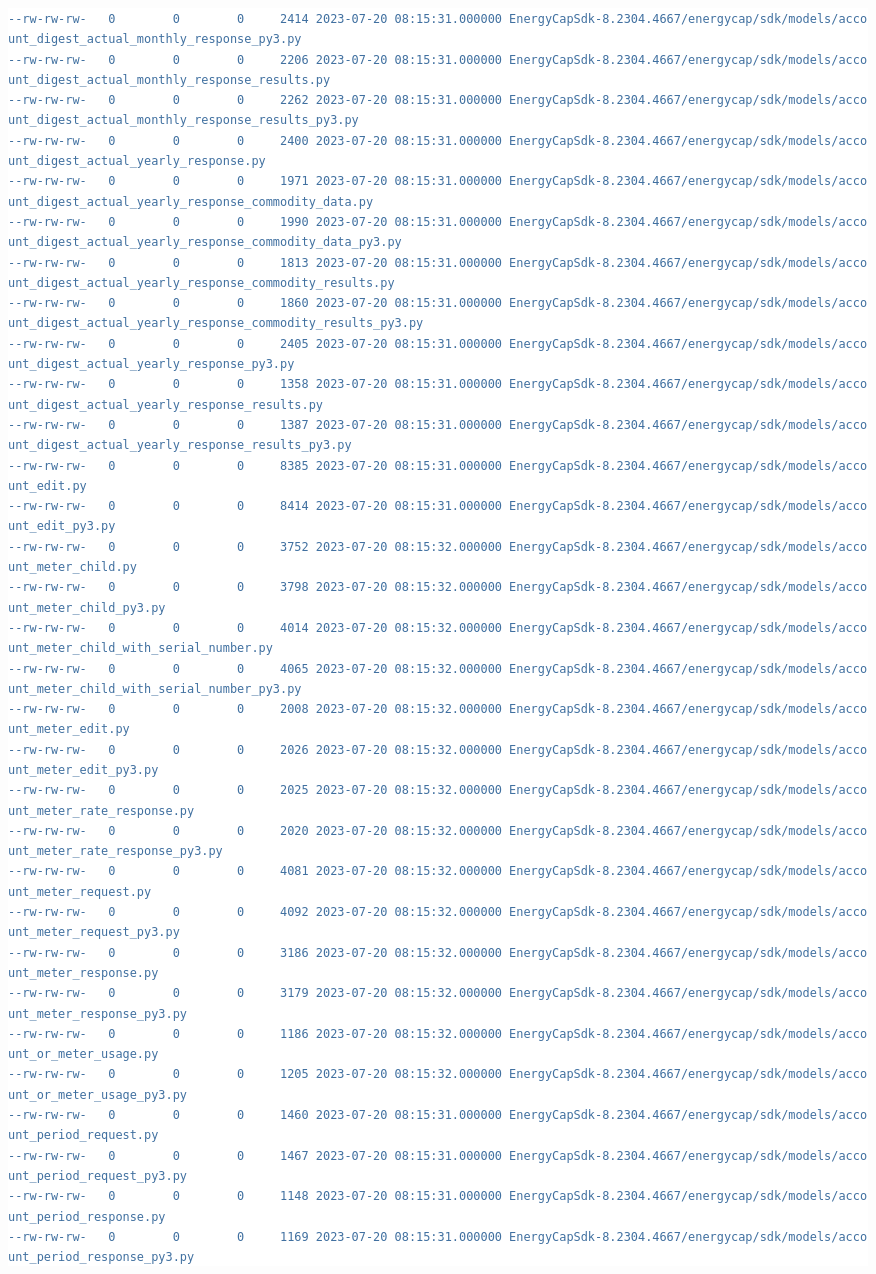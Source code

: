 ```diff
--rw-rw-rw-   0        0        0     2414 2023-07-20 08:15:31.000000 EnergyCapSdk-8.2304.4667/energycap/sdk/models/account_digest_actual_monthly_response_py3.py
--rw-rw-rw-   0        0        0     2206 2023-07-20 08:15:31.000000 EnergyCapSdk-8.2304.4667/energycap/sdk/models/account_digest_actual_monthly_response_results.py
--rw-rw-rw-   0        0        0     2262 2023-07-20 08:15:31.000000 EnergyCapSdk-8.2304.4667/energycap/sdk/models/account_digest_actual_monthly_response_results_py3.py
--rw-rw-rw-   0        0        0     2400 2023-07-20 08:15:31.000000 EnergyCapSdk-8.2304.4667/energycap/sdk/models/account_digest_actual_yearly_response.py
--rw-rw-rw-   0        0        0     1971 2023-07-20 08:15:31.000000 EnergyCapSdk-8.2304.4667/energycap/sdk/models/account_digest_actual_yearly_response_commodity_data.py
--rw-rw-rw-   0        0        0     1990 2023-07-20 08:15:31.000000 EnergyCapSdk-8.2304.4667/energycap/sdk/models/account_digest_actual_yearly_response_commodity_data_py3.py
--rw-rw-rw-   0        0        0     1813 2023-07-20 08:15:31.000000 EnergyCapSdk-8.2304.4667/energycap/sdk/models/account_digest_actual_yearly_response_commodity_results.py
--rw-rw-rw-   0        0        0     1860 2023-07-20 08:15:31.000000 EnergyCapSdk-8.2304.4667/energycap/sdk/models/account_digest_actual_yearly_response_commodity_results_py3.py
--rw-rw-rw-   0        0        0     2405 2023-07-20 08:15:31.000000 EnergyCapSdk-8.2304.4667/energycap/sdk/models/account_digest_actual_yearly_response_py3.py
--rw-rw-rw-   0        0        0     1358 2023-07-20 08:15:31.000000 EnergyCapSdk-8.2304.4667/energycap/sdk/models/account_digest_actual_yearly_response_results.py
--rw-rw-rw-   0        0        0     1387 2023-07-20 08:15:31.000000 EnergyCapSdk-8.2304.4667/energycap/sdk/models/account_digest_actual_yearly_response_results_py3.py
--rw-rw-rw-   0        0        0     8385 2023-07-20 08:15:31.000000 EnergyCapSdk-8.2304.4667/energycap/sdk/models/account_edit.py
--rw-rw-rw-   0        0        0     8414 2023-07-20 08:15:31.000000 EnergyCapSdk-8.2304.4667/energycap/sdk/models/account_edit_py3.py
--rw-rw-rw-   0        0        0     3752 2023-07-20 08:15:32.000000 EnergyCapSdk-8.2304.4667/energycap/sdk/models/account_meter_child.py
--rw-rw-rw-   0        0        0     3798 2023-07-20 08:15:32.000000 EnergyCapSdk-8.2304.4667/energycap/sdk/models/account_meter_child_py3.py
--rw-rw-rw-   0        0        0     4014 2023-07-20 08:15:32.000000 EnergyCapSdk-8.2304.4667/energycap/sdk/models/account_meter_child_with_serial_number.py
--rw-rw-rw-   0        0        0     4065 2023-07-20 08:15:32.000000 EnergyCapSdk-8.2304.4667/energycap/sdk/models/account_meter_child_with_serial_number_py3.py
--rw-rw-rw-   0        0        0     2008 2023-07-20 08:15:32.000000 EnergyCapSdk-8.2304.4667/energycap/sdk/models/account_meter_edit.py
--rw-rw-rw-   0        0        0     2026 2023-07-20 08:15:32.000000 EnergyCapSdk-8.2304.4667/energycap/sdk/models/account_meter_edit_py3.py
--rw-rw-rw-   0        0        0     2025 2023-07-20 08:15:32.000000 EnergyCapSdk-8.2304.4667/energycap/sdk/models/account_meter_rate_response.py
--rw-rw-rw-   0        0        0     2020 2023-07-20 08:15:32.000000 EnergyCapSdk-8.2304.4667/energycap/sdk/models/account_meter_rate_response_py3.py
--rw-rw-rw-   0        0        0     4081 2023-07-20 08:15:32.000000 EnergyCapSdk-8.2304.4667/energycap/sdk/models/account_meter_request.py
--rw-rw-rw-   0        0        0     4092 2023-07-20 08:15:32.000000 EnergyCapSdk-8.2304.4667/energycap/sdk/models/account_meter_request_py3.py
--rw-rw-rw-   0        0        0     3186 2023-07-20 08:15:32.000000 EnergyCapSdk-8.2304.4667/energycap/sdk/models/account_meter_response.py
--rw-rw-rw-   0        0        0     3179 2023-07-20 08:15:32.000000 EnergyCapSdk-8.2304.4667/energycap/sdk/models/account_meter_response_py3.py
--rw-rw-rw-   0        0        0     1186 2023-07-20 08:15:32.000000 EnergyCapSdk-8.2304.4667/energycap/sdk/models/account_or_meter_usage.py
--rw-rw-rw-   0        0        0     1205 2023-07-20 08:15:32.000000 EnergyCapSdk-8.2304.4667/energycap/sdk/models/account_or_meter_usage_py3.py
--rw-rw-rw-   0        0        0     1460 2023-07-20 08:15:31.000000 EnergyCapSdk-8.2304.4667/energycap/sdk/models/account_period_request.py
--rw-rw-rw-   0        0        0     1467 2023-07-20 08:15:31.000000 EnergyCapSdk-8.2304.4667/energycap/sdk/models/account_period_request_py3.py
--rw-rw-rw-   0        0        0     1148 2023-07-20 08:15:31.000000 EnergyCapSdk-8.2304.4667/energycap/sdk/models/account_period_response.py
--rw-rw-rw-   0        0        0     1169 2023-07-20 08:15:31.000000 EnergyCapSdk-8.2304.4667/energycap/sdk/models/account_period_response_py3.py
```